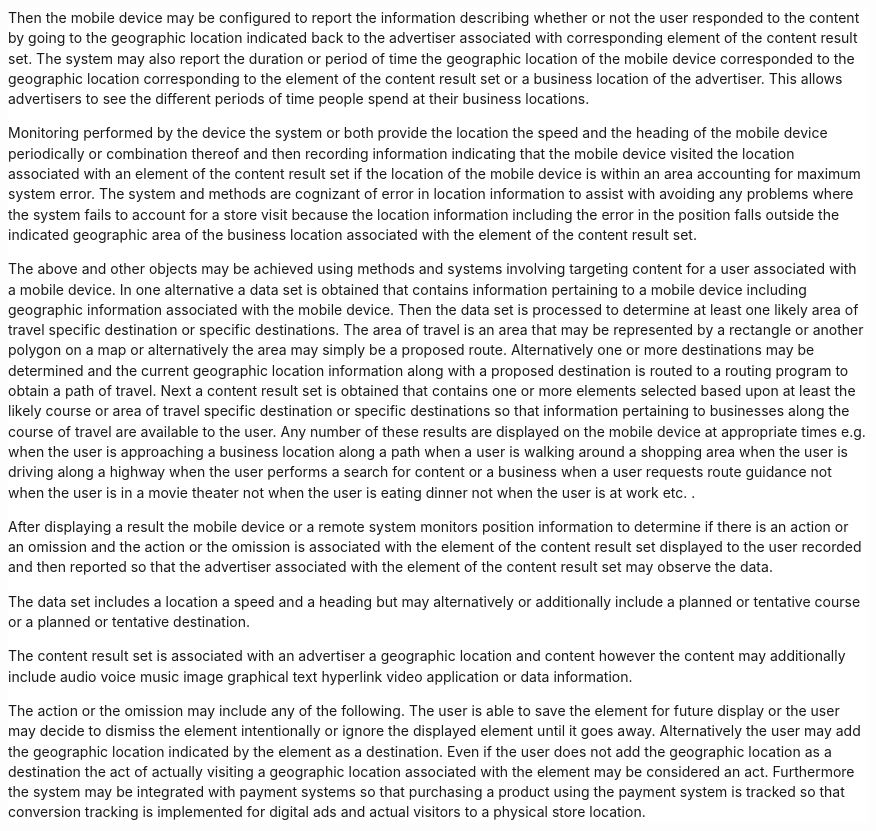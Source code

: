 Then the mobile device may be configured to report the information describing whether or not the user responded to the content by going to the geographic location indicated back to the advertiser associated with corresponding element of the content result set. The system may also report the duration or period of time the geographic location of the mobile device corresponded to the geographic location corresponding to the element of the content result set or a business location of the advertiser. This allows advertisers to see the different periods of time people spend at their business locations.

Monitoring performed by the device the system or both provide the location the speed and the heading of the mobile device periodically or combination thereof and then recording information indicating that the mobile device visited the location associated with an element of the content result set if the location of the mobile device is within an area accounting for maximum system error. The system and methods are cognizant of error in location information to assist with avoiding any problems where the system fails to account for a store visit because the location information including the error in the position falls outside the indicated geographic area of the business location associated with the element of the content result set.

The above and other objects may be achieved using methods and systems involving targeting content for a user associated with a mobile device. In one alternative a data set is obtained that contains information pertaining to a mobile device including geographic information associated with the mobile device. Then the data set is processed to determine at least one likely area of travel specific destination or specific destinations. The area of travel is an area that may be represented by a rectangle or another polygon on a map or alternatively the area may simply be a proposed route. Alternatively one or more destinations may be determined and the current geographic location information along with a proposed destination is routed to a routing program to obtain a path of travel. Next a content result set is obtained that contains one or more elements selected based upon at least the likely course or area of travel specific destination or specific destinations so that information pertaining to businesses along the course of travel are available to the user. Any number of these results are displayed on the mobile device at appropriate times e.g. when the user is approaching a business location along a path when a user is walking around a shopping area when the user is driving along a highway when the user performs a search for content or a business when a user requests route guidance not when the user is in a movie theater not when the user is eating dinner not when the user is at work etc. .

After displaying a result the mobile device or a remote system monitors position information to determine if there is an action or an omission and the action or the omission is associated with the element of the content result set displayed to the user recorded and then reported so that the advertiser associated with the element of the content result set may observe the data.

The data set includes a location a speed and a heading but may alternatively or additionally include a planned or tentative course or a planned or tentative destination.

The content result set is associated with an advertiser a geographic location and content however the content may additionally include audio voice music image graphical text hyperlink video application or data information.

The action or the omission may include any of the following. The user is able to save the element for future display or the user may decide to dismiss the element intentionally or ignore the displayed element until it goes away. Alternatively the user may add the geographic location indicated by the element as a destination. Even if the user does not add the geographic location as a destination the act of actually visiting a geographic location associated with the element may be considered an act. Furthermore the system may be integrated with payment systems so that purchasing a product using the payment system is tracked so that conversion tracking is implemented for digital ads and actual visitors to a physical store location.
